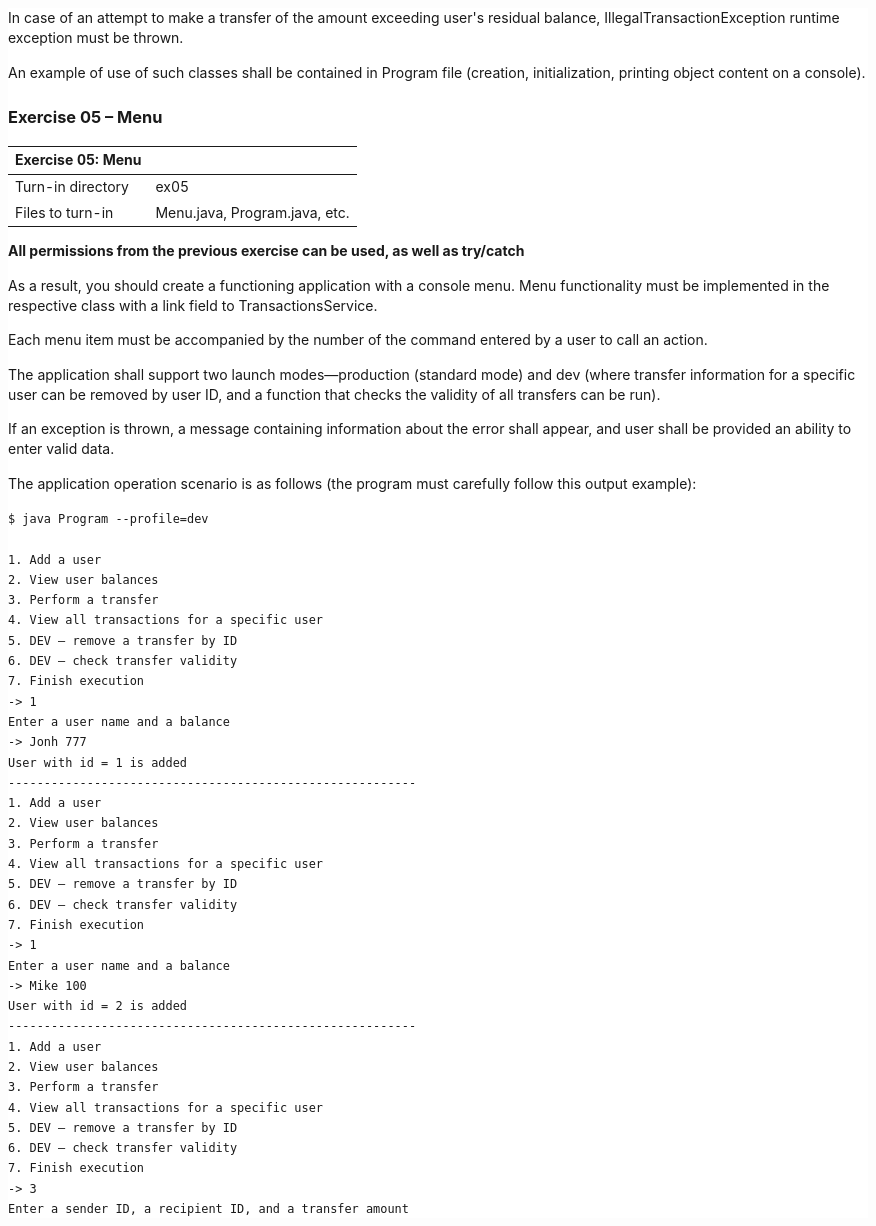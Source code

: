 In case of an attempt to make a transfer of the amount exceeding user's residual balance, IllegalTransactionException runtime exception must be thrown.

An example of use of such classes shall be contained in Program file (creation, initialization, printing object content on a console).

### Exercise 05 – Menu

Exercise 05: Menu||
---|---
Turn-in directory |	ex05
Files to turn-in |	Menu.java, Program.java, etc.
**All permissions from the previous exercise can be used, as well as try/catch**

As a result, you should create a functioning application with a console
menu. Menu functionality must be implemented in the respective class with a link field to TransactionsService.

Each menu item must be accompanied by the number of the command entered by a user to call an action.

The application shall support two launch modes—production (standard mode) and dev (where transfer information for a specific user can be removed by user ID, and a function that checks the validity of all transfers can be run). 

If an exception is thrown, a message containing information about the error shall appear, and user shall be provided an ability to enter valid data.

The application operation scenario is as follows (the program must carefully follow this output example):

```
$ java Program --profile=dev

1. Add a user
2. View user balances
3. Perform a transfer
4. View all transactions for a specific user
5. DEV – remove a transfer by ID
6. DEV – check transfer validity
7. Finish execution
-> 1
Enter a user name and a balance
-> Jonh 777
User with id = 1 is added
---------------------------------------------------------
1. Add a user
2. View user balances
3. Perform a transfer
4. View all transactions for a specific user
5. DEV – remove a transfer by ID
6. DEV – check transfer validity
7. Finish execution
-> 1
Enter a user name and a balance
-> Mike 100
User with id = 2 is added
---------------------------------------------------------
1. Add a user
2. View user balances
3. Perform a transfer
4. View all transactions for a specific user
5. DEV – remove a transfer by ID
6. DEV – check transfer validity
7. Finish execution
-> 3
Enter a sender ID, a recipient ID, and a transfer amount
```